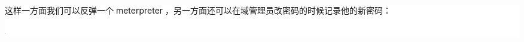 这样一方面我们可以反弹一个 meterpreter ，另一方面还可以在域管理员改密码的时候记录他的新密码：

[![](data:image/png;base64,iVBORw0KGgoAAAANSUhEUgAAAAEAAAABCAYAAAAfFcSJAAAAAXNSR0IArs4c6QAAAARnQU1BAACxjwv8YQUAAAAJcEhZcwAADsQAAA7EAZUrDhsAAAANSURBVBhXYzh8+PB/AAffA0nNPuCLAAAAAElFTkSuQmCC)](https://ws1.sinaimg.cn/large/c334041bgy1fj7hmoeffsj216f0nm43q.jpg)
